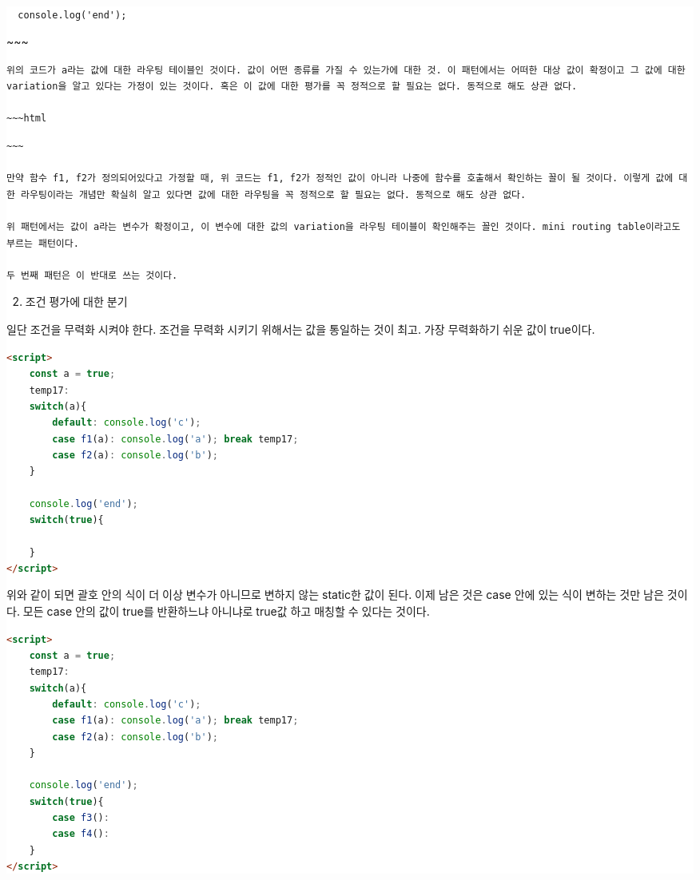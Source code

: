       console.log('end');
  </script>
    ~~~

    위의 코드가 a라는 값에 대한 라우팅 테이블인 것이다. 값이 어떤 종류를 가질 수 있는가에 대한 것. 이 패턴에서는 어떠한 대상 값이 확정이고 그 값에 대한 variation을 알고 있다는 가정이 있는 것이다. 혹은 이 값에 대한 평가를 꼭 정적으로 할 필요는 없다. 동적으로 해도 상관 없다.

    ~~~html
  <script>
      const a = true;
      temp17:
      switch(a){
          default: console.log('c');
          case f1(a): console.log('a'); break temp17;
          case f2(a): console.log('b');
      }
  
      console.log('end');
  </script>
    ~~~

    만약 함수 f1, f2가 정의되어있다고 가정할 때, 위 코드는 f1, f2가 정적인 값이 아니라 나중에 함수를 호출해서 확인하는 꼴이 될 것이다. 이렇게 값에 대한 라우팅이라는 개념만 확실히 알고 있다면 값에 대한 라우팅을 꼭 정적으로 할 필요는 없다. 동적으로 해도 상관 없다.

    위 패턴에서는 값이 a라는 변수가 확정이고, 이 변수에 대한 값의 variation을 라우팅 테이블이 확인해주는 꼴인 것이다. mini routing table이라고도 부르는 패턴이다. 

    두 번째 패턴은 이 반대로 쓰는 것이다.

  2. 조건 평가에 대한 분기

  일단 조건을 무력화 시켜야 한다. 조건을 무력화 시키기 위해서는 값을 통일하는 것이 최고. 가장 무력화하기 쉬운 값이 true이다.

  ~~~html
  <script>
      const a = true;
      temp17:
      switch(a){
          default: console.log('c');
          case f1(a): console.log('a'); break temp17;
          case f2(a): console.log('b');
      }
  
      console.log('end');
      switch(true){
  
      }
  </script>
  ~~~

  위와 같이 되면 괄호 안의 식이 더 이상 변수가 아니므로 변하지 않는 static한 값이 된다. 이제 남은 것은 case 안에 있는 식이 변하는 것만 남은 것이다. 모든 case 안의 값이 true를 반환하느냐 아니냐로 true값 하고 매칭할 수 있다는 것이다.

  ~~~html
  <script>
      const a = true;
      temp17:
      switch(a){
          default: console.log('c');
          case f1(a): console.log('a'); break temp17;
          case f2(a): console.log('b');
      }
  
      console.log('end');
      switch(true){
          case f3():
          case f4():
      }
  </script>
  ~~~